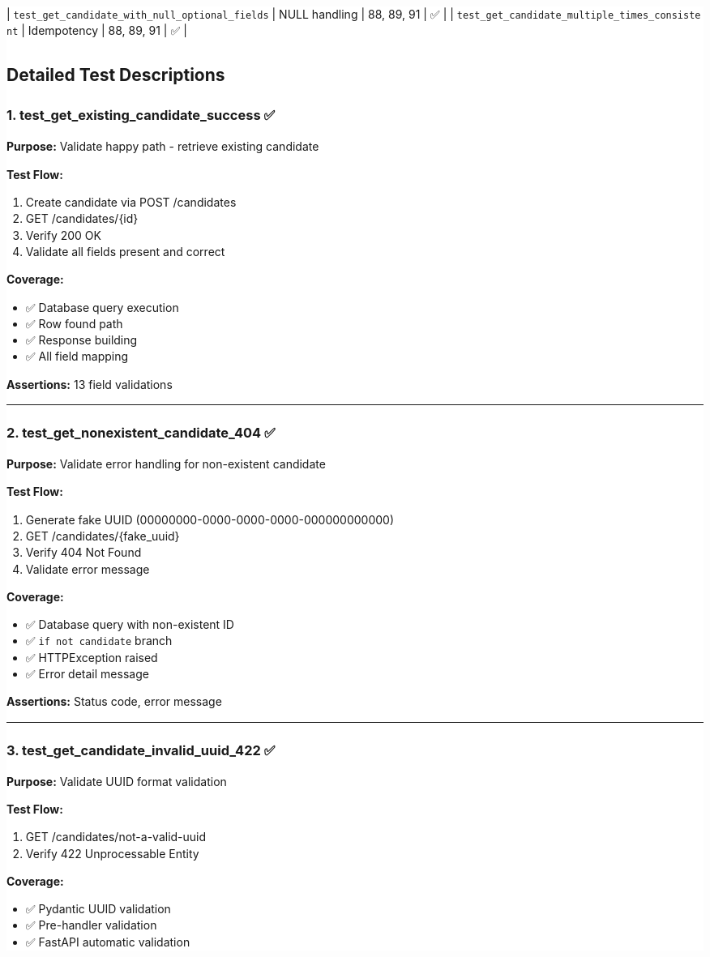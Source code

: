 | `test_get_candidate_with_null_optional_fields` | NULL handling | 88, 89, 91 | ✅ |
| `test_get_candidate_multiple_times_consistent` | Idempotency | 88, 89, 91 | ✅ |

## Detailed Test Descriptions

### 1. test_get_existing_candidate_success ✅
**Purpose:** Validate happy path - retrieve existing candidate

**Test Flow:**
1. Create candidate via POST /candidates
2. GET /candidates/{id}
3. Verify 200 OK
4. Validate all fields present and correct

**Coverage:**
- ✅ Database query execution
- ✅ Row found path
- ✅ Response building
- ✅ All field mapping

**Assertions:** 13 field validations

---

### 2. test_get_nonexistent_candidate_404 ✅
**Purpose:** Validate error handling for non-existent candidate

**Test Flow:**
1. Generate fake UUID (00000000-0000-0000-0000-000000000000)
2. GET /candidates/{fake_uuid}
3. Verify 404 Not Found
4. Validate error message

**Coverage:**
- ✅ Database query with non-existent ID
- ✅ `if not candidate` branch
- ✅ HTTPException raised
- ✅ Error detail message

**Assertions:** Status code, error message

---

### 3. test_get_candidate_invalid_uuid_422 ✅
**Purpose:** Validate UUID format validation

**Test Flow:**
1. GET /candidates/not-a-valid-uuid
2. Verify 422 Unprocessable Entity

**Coverage:**
- ✅ Pydantic UUID validation
- ✅ Pre-handler validation
- ✅ FastAPI automatic validation
